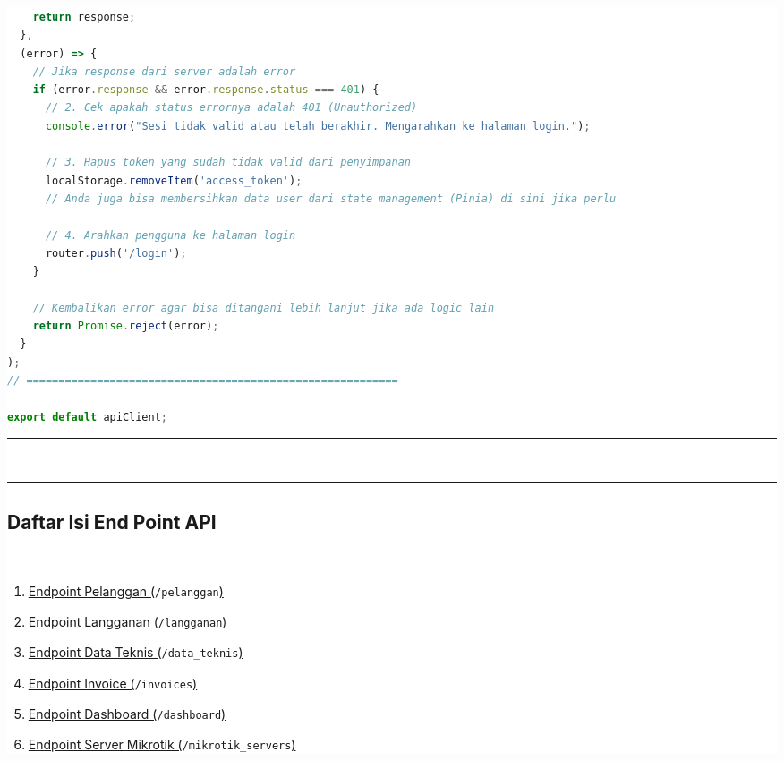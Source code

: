 ```typescript
    return response;
  },
  (error) => {
    // Jika response dari server adalah error
    if (error.response && error.response.status === 401) {
      // 2. Cek apakah status errornya adalah 401 (Unauthorized)
      console.error("Sesi tidak valid atau telah berakhir. Mengarahkan ke halaman login.");
      
      // 3. Hapus token yang sudah tidak valid dari penyimpanan
      localStorage.removeItem('access_token');
      // Anda juga bisa membersihkan data user dari state management (Pinia) di sini jika perlu
      
      // 4. Arahkan pengguna ke halaman login
      router.push('/login');
    }
    
    // Kembalikan error agar bisa ditangani lebih lanjut jika ada logic lain
    return Promise.reject(error);
  }
);
// ==========================================================

export default apiClient;
```

---

</SwmSnippet>

&nbsp;

---

## **Daftar Isi End Point API**

&nbsp;

 1. [Endpoint Pelanggan (](https://www.google.com/search?q=%23endpoint-pelanggan-pelanggan)`/pelanggan`[)](https://www.google.com/search?q=%23endpoint-pelanggan-pelanggan)

 2. [Endpoint Langganan (](https://www.google.com/search?q=%23endpoint-langganan-langganan)`/langganan`[)](https://www.google.com/search?q=%23endpoint-langganan-langganan)

 3. [Endpoint Data Teknis (](https://www.google.com/search?q=%23endpoint-data-teknis-data_teknis)`/data_teknis`[)](https://www.google.com/search?q=%23endpoint-data-teknis-data_teknis)

 4. [Endpoint Invoice (](https://www.google.com/search?q=%23endpoint-invoice-invoices)`/invoices`[)](https://www.google.com/search?q=%23endpoint-invoice-invoices)

 5. [Endpoint Dashboard (](https://www.google.com/search?q=%23endpoint-dashboard-dashboard)`/dashboard`[)](https://www.google.com/search?q=%23endpoint-dashboard-dashboard)

 6. [Endpoint Server Mikrotik (](https://www.google.com/search?q=%23endpoint-server-mikrotik-mikrotik_servers)`/mikrotik_servers`[)](https://www.google.com/search?q=%23endpoint-server-mikrotik-mikrotik_servers)
